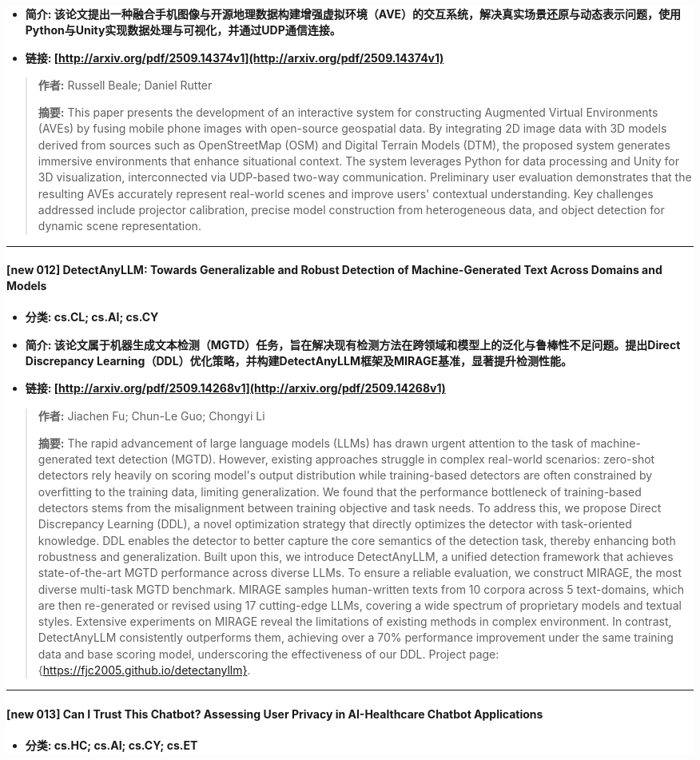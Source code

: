 - **简介: 该论文提出一种融合手机图像与开源地理数据构建增强虚拟环境（AVE）的交互系统，解决真实场景还原与动态表示问题，使用Python与Unity实现数据处理与可视化，并通过UDP通信连接。**

- **链接: [http://arxiv.org/pdf/2509.14374v1](http://arxiv.org/pdf/2509.14374v1)**

> **作者:** Russell Beale; Daniel Rutter
>
> **摘要:** This paper presents the development of an interactive system for constructing Augmented Virtual Environments (AVEs) by fusing mobile phone images with open-source geospatial data. By integrating 2D image data with 3D models derived from sources such as OpenStreetMap (OSM) and Digital Terrain Models (DTM), the proposed system generates immersive environments that enhance situational context. The system leverages Python for data processing and Unity for 3D visualization, interconnected via UDP-based two-way communication. Preliminary user evaluation demonstrates that the resulting AVEs accurately represent real-world scenes and improve users' contextual understanding. Key challenges addressed include projector calibration, precise model construction from heterogeneous data, and object detection for dynamic scene representation.
>
---
#### [new 012] DetectAnyLLM: Towards Generalizable and Robust Detection of Machine-Generated Text Across Domains and Models
- **分类: cs.CL; cs.AI; cs.CY**

- **简介: 该论文属于机器生成文本检测（MGTD）任务，旨在解决现有检测方法在跨领域和模型上的泛化与鲁棒性不足问题。提出Direct Discrepancy Learning（DDL）优化策略，并构建DetectAnyLLM框架及MIRAGE基准，显著提升检测性能。**

- **链接: [http://arxiv.org/pdf/2509.14268v1](http://arxiv.org/pdf/2509.14268v1)**

> **作者:** Jiachen Fu; Chun-Le Guo; Chongyi Li
>
> **摘要:** The rapid advancement of large language models (LLMs) has drawn urgent attention to the task of machine-generated text detection (MGTD). However, existing approaches struggle in complex real-world scenarios: zero-shot detectors rely heavily on scoring model's output distribution while training-based detectors are often constrained by overfitting to the training data, limiting generalization. We found that the performance bottleneck of training-based detectors stems from the misalignment between training objective and task needs. To address this, we propose Direct Discrepancy Learning (DDL), a novel optimization strategy that directly optimizes the detector with task-oriented knowledge. DDL enables the detector to better capture the core semantics of the detection task, thereby enhancing both robustness and generalization. Built upon this, we introduce DetectAnyLLM, a unified detection framework that achieves state-of-the-art MGTD performance across diverse LLMs. To ensure a reliable evaluation, we construct MIRAGE, the most diverse multi-task MGTD benchmark. MIRAGE samples human-written texts from 10 corpora across 5 text-domains, which are then re-generated or revised using 17 cutting-edge LLMs, covering a wide spectrum of proprietary models and textual styles. Extensive experiments on MIRAGE reveal the limitations of existing methods in complex environment. In contrast, DetectAnyLLM consistently outperforms them, achieving over a 70% performance improvement under the same training data and base scoring model, underscoring the effectiveness of our DDL. Project page: {https://fjc2005.github.io/detectanyllm}.
>
---
#### [new 013] Can I Trust This Chatbot? Assessing User Privacy in AI-Healthcare Chatbot Applications
- **分类: cs.HC; cs.AI; cs.CY; cs.ET**
